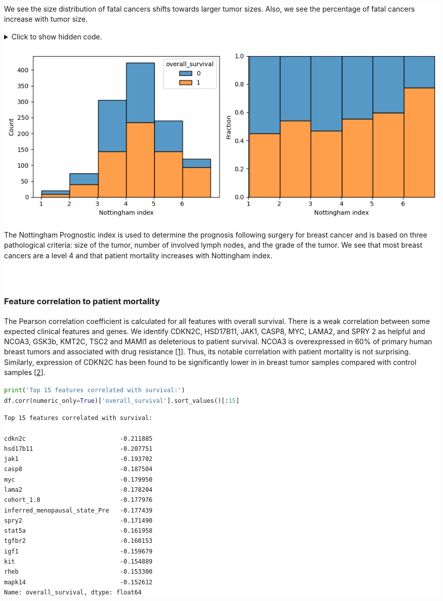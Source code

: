 
We see the size distribution of fatal cancers shifts towards larger tumor sizes. Also, we see the percentage of fatal cancers increase with tumor size.

<details><summary>Click to show hidden code.</summary></details>

![png](/assets/img/breast_cancer/output_42_0.png)
    
The Nottingham Prognostic index is used to determine the prognosis following surgery for breast cancer and is based on three pathological criteria: size of the tumor, number of involved lymph nodes, and the grade of the tumor. We see that most breast cancers are a level 4 and that patient mortality increases with Nottingham index.

<h3><br></h3>
<h3>Feature correlation to patient mortality</h3>

The Pearson correlation coefficient is calculated for all features with overall survival. There is a weak correlation between some expected clinical features and genes. We identify CDKN2C, HSD17B11, JAK1, CASP8, MYC, LAMA2, and SPRY 2 as helpful and NCOA3, GSK3b, KMT2C, TSC2 and MAMl1 as deleterious to patient survival. NCOA3 is overexpressed in 60% of primary human breast tumors and associated with drug resistance \[[1](https://pubmed.ncbi.nlm.nih.gov/15788663/)\]. Thus, its notable correlation with patient mortality is not surprising. Similarly, expression of CDKN2C has been found to be significantly lower in in breast tumor samples compared with control samples \[[2](https://www.sciencedirect.com/science/article/abs/pii/S2773044122000444)\].


```python
print('Top 15 features correlated with survival:')
df.corr(numeric_only=True)['overall_survival'].sort_values()[:15]
```

    Top 15 features correlated with survival:
    
    cdkn2c                          -0.211885
    hsd17b11                        -0.207751
    jak1                            -0.193702
    casp8                           -0.187504
    myc                             -0.179950
    lama2                           -0.178204
    cohort_1.0                      -0.177976
    inferred_menopausal_state_Pre   -0.177439
    spry2                           -0.171490
    stat5a                          -0.161958
    tgfbr2                          -0.160153
    igf1                            -0.159679
    kit                             -0.154889
    rheb                            -0.153300
    mapk14                          -0.152612
    Name: overall_survival, dtype: float64
